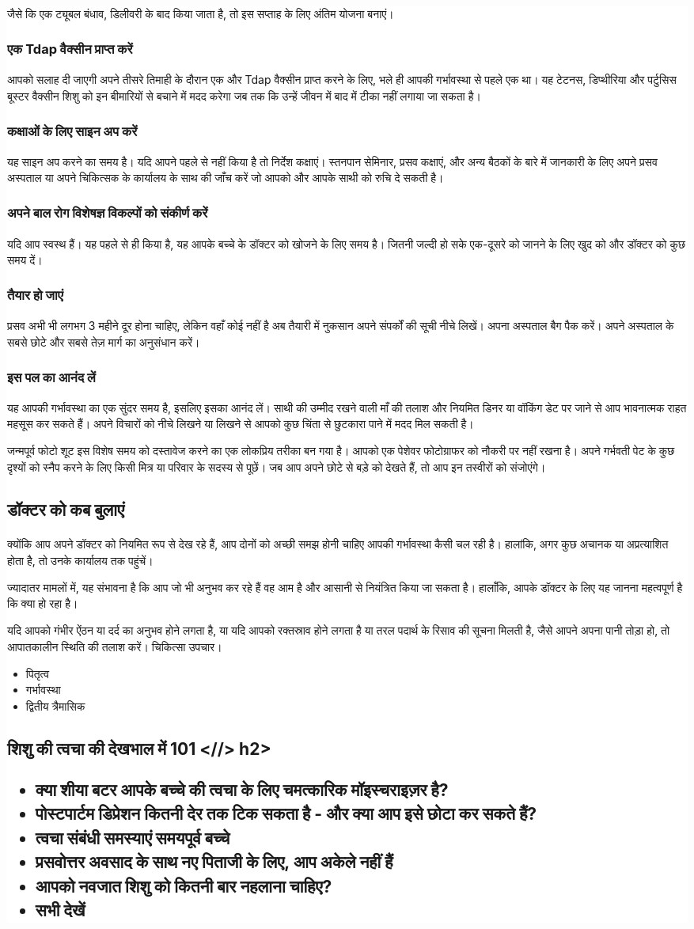 जैसे कि एक ट्यूबल बंधाव, डिलीवरी के बाद किया जाता है, तो इस सप्ताह के लिए अंतिम योजना बनाएं। </p> <h3> एक Tdap वैक्सीन प्राप्त करें </h3> <p> आपको सलाह दी जाएगी अपने तीसरे तिमाही के दौरान एक और Tdap वैक्सीन प्राप्त करने के लिए, भले ही आपकी गर्भावस्था से पहले एक था। यह टेटनस, डिप्थीरिया और पर्टुसिस बूस्टर वैक्सीन शिशु को इन बीमारियों से बचाने में मदद करेगा जब तक कि उन्हें जीवन में बाद में टीका नहीं लगाया जा सकता है। </p> <h3> कक्षाओं के लिए साइन अप करें </h3> <p> यह साइन अप करने का समय है। यदि आपने पहले से नहीं किया है तो निर्देश कक्षाएं। स्तनपान सेमिनार, प्रसव कक्षाएं, और अन्य बैठकों के बारे में जानकारी के लिए अपने प्रसव अस्पताल या अपने चिकित्सक के कार्यालय के साथ की जाँच करें जो आपको और आपके साथी को रुचि दे सकती है। </p> <h3> अपने बाल रोग विशेषज्ञ विकल्पों को संकीर्ण करें </h3> <p> यदि आप स्वस्थ हैं। यह पहले से ही किया है, यह आपके बच्चे के डॉक्टर को खोजने के लिए समय है। जितनी जल्दी हो सके एक-दूसरे को जानने के लिए खुद को और डॉक्टर को कुछ समय दें। </p> <h3> तैयार हो जाएं </h3> <p> प्रसव अभी भी लगभग 3 महीने दूर होना चाहिए, लेकिन वहाँ कोई नहीं है अब तैयारी में नुकसान अपने संपर्कों की सूची नीचे लिखें। अपना अस्पताल बैग पैक करें। अपने अस्पताल के सबसे छोटे और सबसे तेज़ मार्ग का अनुसंधान करें। </p> <h3> इस पल का आनंद लें </h3> <p> यह आपकी गर्भावस्था का एक सुंदर समय है, इसलिए इसका आनंद लें। साथी की उम्मीद रखने वाली माँ की तलाश और नियमित डिनर या वॉकिंग डेट पर जाने से आप भावनात्मक राहत महसूस कर सकते हैं। अपने विचारों को नीचे लिखने या लिखने से आपको कुछ चिंता से छुटकारा पाने में मदद मिल सकती है। </p> <p> जन्मपूर्व फोटो शूट इस विशेष समय को दस्तावेज करने का एक लोकप्रिय तरीका बन गया है। आपको एक पेशेवर फोटोग्राफर को नौकरी पर नहीं रखना है। अपने गर्भवती पेट के कुछ दृश्यों को स्नैप करने के लिए किसी मित्र या परिवार के सदस्य से पूछें। जब आप अपने छोटे से बड़े को देखते हैं, तो आप इन तस्वीरों को संजोएंगे। </p> <h2> डॉक्टर को कब बुलाएं </h2> <p> क्योंकि आप अपने डॉक्टर को नियमित रूप से देख रहे हैं, आप दोनों को अच्छी समझ होनी चाहिए आपकी गर्भावस्था कैसी चल रही है। हालांकि, अगर कुछ अचानक या अप्रत्याशित होता है, तो उनके कार्यालय तक पहुंचें। </p> <p> ज्यादातर मामलों में, यह संभावना है कि आप जो भी अनुभव कर रहे हैं वह आम है और आसानी से नियंत्रित किया जा सकता है। हालाँकि, आपके डॉक्टर के लिए यह जानना महत्वपूर्ण है कि क्या हो रहा है। </p> <p> यदि आपको गंभीर ऐंठन या दर्द का अनुभव होने लगता है, या यदि आपको रक्तस्राव होने लगता है या तरल पदार्थ के रिसाव की सूचना मिलती है, जैसे आपने अपना पानी तोड़ा हो, तो आपातकालीन स्थिति की तलाश करें। चिकित्सा उपचार। </p> <ul> <li> पितृत्व </li> <li> गर्भावस्था </li> <li> द्वितीय त्रैमासिक </li> </ul> <h2> शिशु की त्वचा की देखभाल में 101 <//> h2> <ul> <li> क्या शीया बटर आपके बच्चे की त्वचा के लिए चमत्कारिक मॉइस्चराइज़र है? </li> <li> पोस्टपार्टम डिप्रेशन कितनी देर तक टिक सकता है - और क्या आप इसे छोटा कर सकते हैं? </li> <li> त्वचा संबंधी समस्याएं समयपूर्व बच्चे </li> <li> प्रसवोत्तर अवसाद के साथ नए पिताजी के लिए, आप अकेले नहीं हैं </li> <li> आपको नवजात शिशु को कितनी बार नहलाना चाहिए? </Li> <li> सभी देखें </li> </ul> 